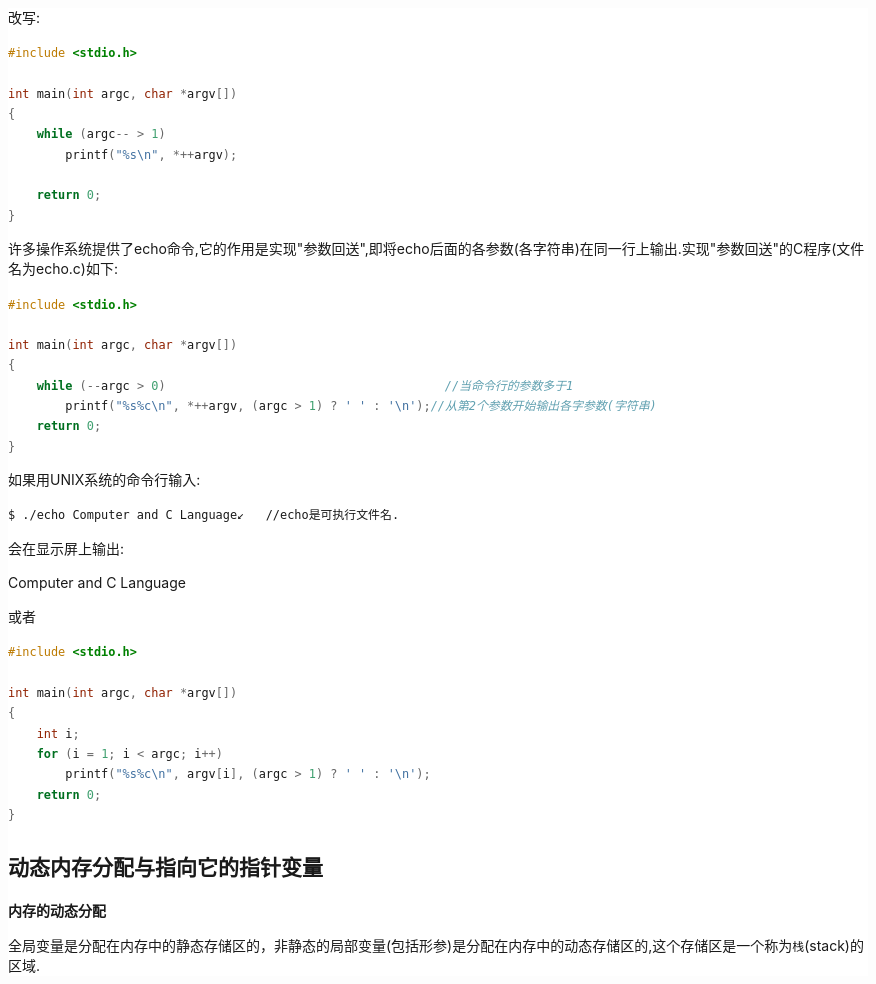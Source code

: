 改写:

```c
#include <stdio.h>

int main(int argc, char *argv[])
{
    while (argc-- > 1)
        printf("%s\n", *++argv);

    return 0;
}
```

许多操作系统提供了echo命令,它的作用是实现"参数回送",即将echo后面的各参数\(各字符串\)在同一行上输出.实现"参数回送"的C程序\(文件名为echo.c\)如下:

```c
#include <stdio.h>

int main(int argc, char *argv[])
{
    while (--argc > 0)                                       //当命令行的参数多于1
        printf("%s%c\n", *++argv, (argc > 1) ? ' ' : '\n');//从第2个参数开始输出各字参数(字符串)
    return 0;
}
```

如果用UNIX系统的命令行输入:

```text
$ ./echo Computer and C Language↙   //echo是可执行文件名.
```

会在显示屏上输出:

Computer and C Language

或者

```c
#include <stdio.h>

int main(int argc, char *argv[])
{
    int i;
    for (i = 1; i < argc; i++)
        printf("%s%c\n", argv[i], (argc > 1) ? ' ' : '\n');
    return 0;
}
```

## 动态内存分配与指向它的指针变量

**内存的动态分配**

全局变量是分配在内存中的静态存储区的，非静态的局部变量\(包括形参\)是分配在内存中的动态存储区的,这个存储区是一个称为`栈`\(stack\)的区域.
